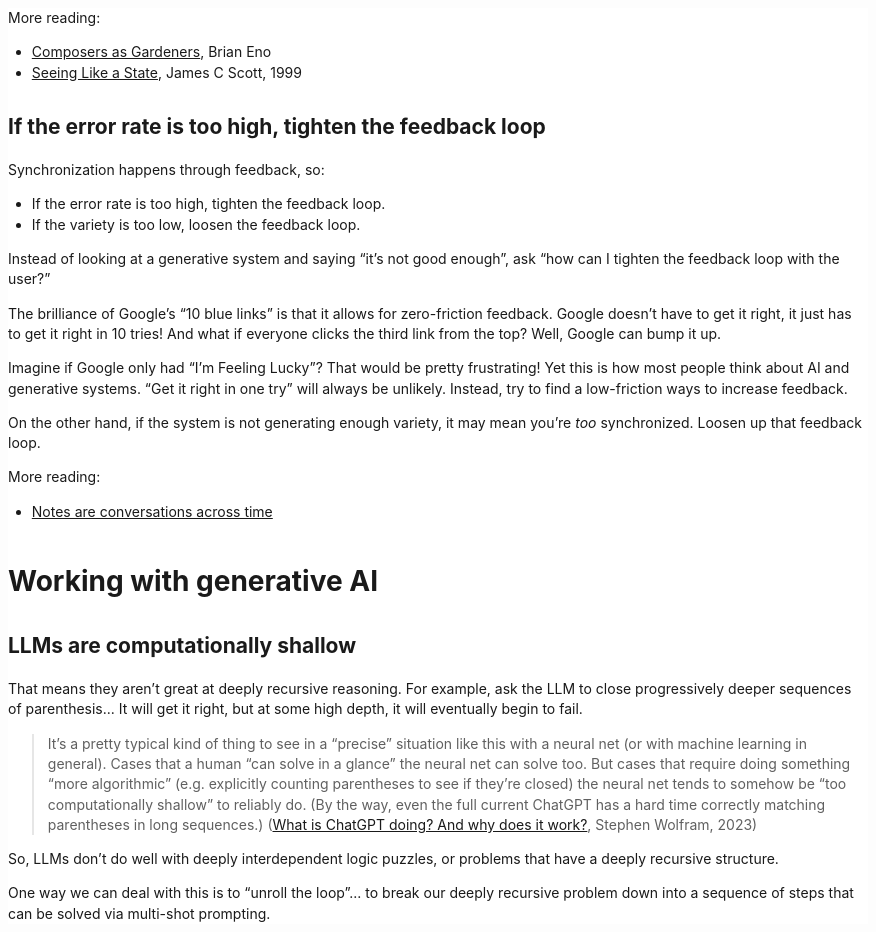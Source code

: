 More reading:

- [Composers as Gardeners](https://www.edge.org/conversation/brian_eno-composers-as-gardeners), Brian Eno
- [Seeing Like a State](https://www.amazon.com/Seeing-like-State-Certain-Condition/dp/0300078153), James C Scott, 1999

## If the error rate is too high, tighten the feedback loop

Synchronization happens through feedback, so:

- If the error rate is too high, tighten the feedback loop.
- If the variety is too low, loosen the feedback loop.

Instead of looking at a generative system and saying “it’s not good enough”, ask “how can I tighten the feedback loop with the user?”

The brilliance of Google’s “10 blue links” is that it allows for zero-friction feedback. Google doesn’t have to get it right, it just has to get it right in 10 tries! And what if everyone clicks the third link from the top? Well, Google can bump it up.

Imagine if Google only had “I’m Feeling Lucky”? That would be pretty frustrating! Yet this is how most people think about AI and generative systems. “Get it right in one try” will always be unlikely. Instead, try to find a low-friction ways to increase feedback.

On the other hand, if the system is not generating enough variety, it may mean you’re *too* synchronized. Loosen up that feedback loop.

More reading:

- [Notes are conversations across time](https://subconscious.substack.com/p/notes-are-conversations-across-time)

# Working with generative AI

## LLMs are computationally shallow

That means they aren’t great at deeply recursive reasoning. For example, ask the LLM to close progressively deeper sequences of parenthesis... It will get it right, but at some high depth, it will eventually begin to fail.

> It’s a pretty typical kind of thing to see in a “precise” situation like this with a neural net (or with machine learning in general). Cases that a human “can solve in a glance” the neural net can solve too. But cases that require doing something “more algorithmic” (e.g. explicitly counting parentheses to see if they’re closed) the neural net tends to somehow be “too computationally shallow” to reliably do. (By the way, even the full current ChatGPT has a hard time correctly matching parentheses in long sequences.) ([What is ChatGPT doing? And why does it work?](https://writings.stephenwolfram.com/2023/02/what-is-chatgpt-doing-and-why-does-it-work/), Stephen Wolfram, 2023)

So, LLMs don’t do well with deeply interdependent logic puzzles, or problems that have a deeply recursive structure.

One way we can deal with this is to “unroll the loop”... to break our deeply recursive problem down into a sequence of steps that can be solved via multi-shot prompting.
